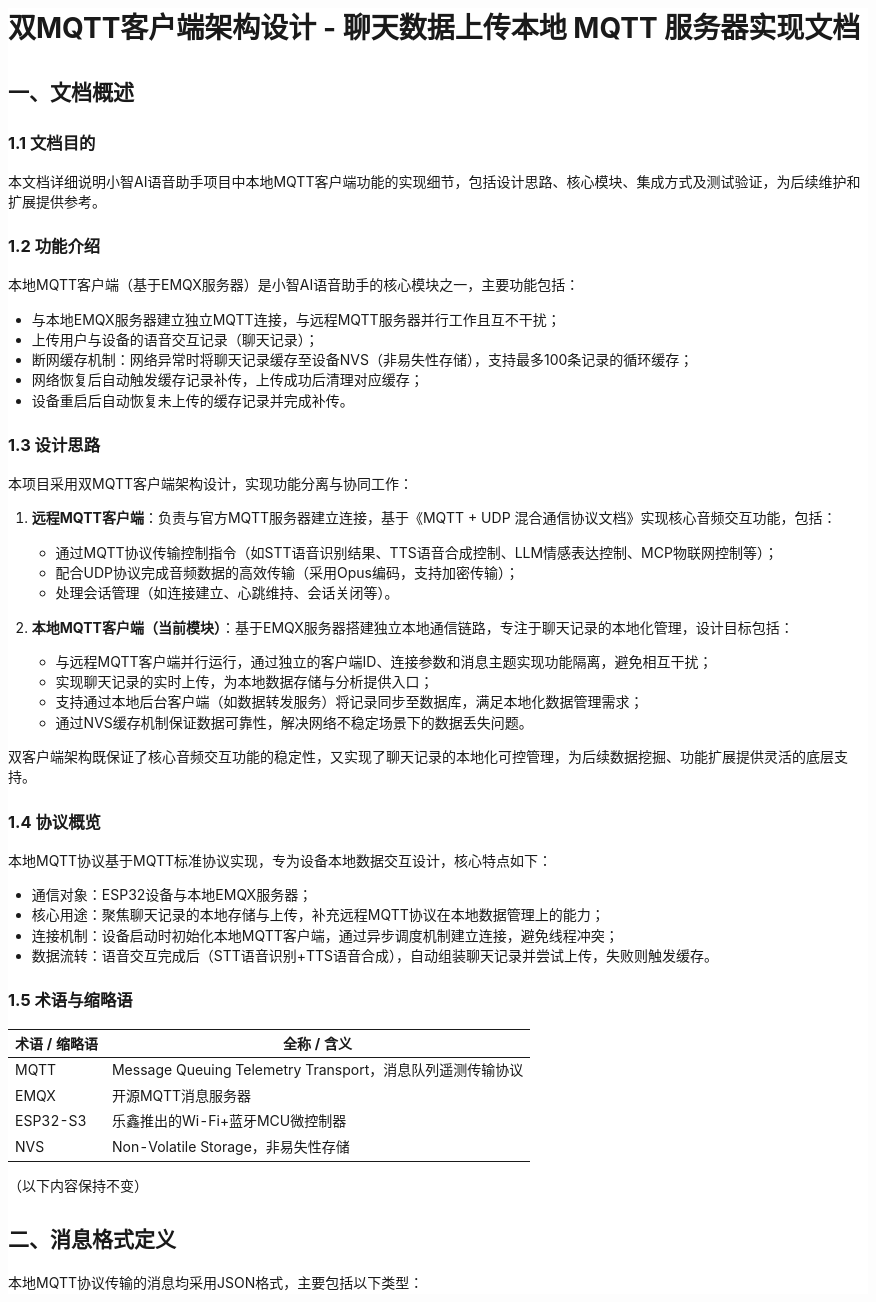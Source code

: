 # 双MQTT客户端架构设计 - 聊天数据上传本地 MQTT 服务器实现文档
## 一、文档概述
### 1.1 文档目的  
本文档详细说明小智AI语音助手项目中本地MQTT客户端功能的实现细节，包括设计思路、核心模块、集成方式及测试验证，为后续维护和扩展提供参考。

### 1.2 功能介绍  
本地MQTT客户端（基于EMQX服务器）是小智AI语音助手的核心模块之一，主要功能包括：  
- 与本地EMQX服务器建立独立MQTT连接，与远程MQTT服务器并行工作且互不干扰；  
- 上传用户与设备的语音交互记录（聊天记录）；  
- 断网缓存机制：网络异常时将聊天记录缓存至设备NVS（非易失性存储），支持最多100条记录的循环缓存；  
- 网络恢复后自动触发缓存记录补传，上传成功后清理对应缓存；  
- 设备重启后自动恢复未上传的缓存记录并完成补传。  

### 1.3 设计思路  
本项目采用双MQTT客户端架构设计，实现功能分离与协同工作：  
1. **远程MQTT客户端**：负责与官方MQTT服务器建立连接，基于《MQTT + UDP 混合通信协议文档》实现核心音频交互功能，包括：  
   - 通过MQTT协议传输控制指令（如STT语音识别结果、TTS语音合成控制、LLM情感表达控制、MCP物联网控制等）；  
   - 配合UDP协议完成音频数据的高效传输（采用Opus编码，支持加密传输）；  
   - 处理会话管理（如连接建立、心跳维持、会话关闭等）。  

2. **本地MQTT客户端（当前模块）**：基于EMQX服务器搭建独立本地通信链路，专注于聊天记录的本地化管理，设计目标包括：  
   - 与远程MQTT客户端并行运行，通过独立的客户端ID、连接参数和消息主题实现功能隔离，避免相互干扰；  
   - 实现聊天记录的实时上传，为本地数据存储与分析提供入口；  
   - 支持通过本地后台客户端（如数据转发服务）将记录同步至数据库，满足本地化数据管理需求；  
   - 通过NVS缓存机制保证数据可靠性，解决网络不稳定场景下的数据丢失问题。  

双客户端架构既保证了核心音频交互功能的稳定性，又实现了聊天记录的本地化可控管理，为后续数据挖掘、功能扩展提供灵活的底层支持。

### 1.4 协议概览  
本地MQTT协议基于MQTT标准协议实现，专为设备本地数据交互设计，核心特点如下：  
- 通信对象：ESP32设备与本地EMQX服务器；  
- 核心用途：聚焦聊天记录的本地存储与上传，补充远程MQTT协议在本地数据管理上的能力；  
- 连接机制：设备启动时初始化本地MQTT客户端，通过异步调度机制建立连接，避免线程冲突；  
- 数据流转：语音交互完成后（STT语音识别+TTS语音合成），自动组装聊天记录并尝试上传，失败则触发缓存。  

### 1.5 术语与缩略语  
| 术语 / 缩略语 | 全称 / 含义 |  
|---------------|-------------|  
| MQTT | Message Queuing Telemetry Transport，消息队列遥测传输协议 |  
| EMQX | 开源MQTT消息服务器 |  
| ESP32-S3 | 乐鑫推出的Wi-Fi+蓝牙MCU微控制器 |  
| NVS | Non-Volatile Storage，非易失性存储 |  


（以下内容保持不变）  
## 二、消息格式定义  
本地MQTT协议传输的消息均采用JSON格式，主要包括以下类型：  
